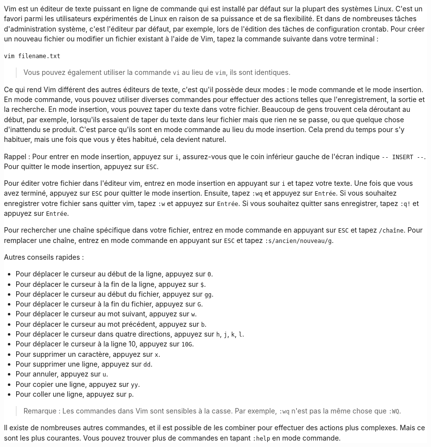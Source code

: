 Vim est un éditeur de texte puissant en ligne de commande qui est installé par défaut sur la plupart des systèmes Linux. C'est un favori parmi les utilisateurs expérimentés de Linux en raison de sa puissance et de sa flexibilité. Et dans de nombreuses tâches d'administration système, c'est l'éditeur par défaut, par exemple, lors de l'édition des tâches de configuration crontab. Pour créer un nouveau fichier ou modifier un fichier existant à l'aide de Vim, tapez la commande suivante dans votre terminal :

```sh
vim filename.txt
```

> Vous pouvez également utiliser la commande `vi` au lieu de `vim`, ils sont identiques.

Ce qui rend Vim différent des autres éditeurs de texte, c'est qu'il possède deux modes : le mode commande et le mode insertion. En mode commande, vous pouvez utiliser diverses commandes pour effectuer des actions telles que l'enregistrement, la sortie et la recherche. En mode insertion, vous pouvez taper du texte dans votre fichier. Beaucoup de gens trouvent cela déroutant au début, par exemple, lorsqu'ils essaient de taper du texte dans leur fichier mais que rien ne se passe, ou que quelque chose d'inattendu se produit. C'est parce qu'ils sont en mode commande au lieu du mode insertion. Cela prend du temps pour s'y habituer, mais une fois que vous y êtes habitué, cela devient naturel.

Rappel : Pour entrer en mode insertion, appuyez sur `i`, assurez-vous que le coin inférieur gauche de l'écran indique `-- INSERT --`. Pour quitter le mode insertion, appuyez sur `ESC`.

Pour éditer votre fichier dans l'éditeur vim, entrez en mode insertion en appuyant sur `i` et tapez votre texte. Une fois que vous avez terminé, appuyez sur `ESC` pour quitter le mode insertion. Ensuite, tapez `:wq` et appuyez sur `Entrée`. Si vous souhaitez enregistrer votre fichier sans quitter vim, tapez `:w` et appuyez sur `Entrée`. Si vous souhaitez quitter sans enregistrer, tapez `:q!` et appuyez sur `Entrée`.

Pour rechercher une chaîne spécifique dans votre fichier, entrez en mode commande en appuyant sur `ESC` et tapez `/chaîne`. Pour remplacer une chaîne, entrez en mode commande en appuyant sur `ESC` et tapez `:s/ancien/nouveau/g`.

Autres conseils rapides :

- Pour déplacer le curseur au début de la ligne, appuyez sur `0`.
- Pour déplacer le curseur à la fin de la ligne, appuyez sur `$`.
- Pour déplacer le curseur au début du fichier, appuyez sur `gg`.
- Pour déplacer le curseur à la fin du fichier, appuyez sur `G`.
- Pour déplacer le curseur au mot suivant, appuyez sur `w`.
- Pour déplacer le curseur au mot précédent, appuyez sur `b`.
- Pour déplacer le curseur dans quatre directions, appuyez sur `h`, `j`, `k`, `l`.
- Pour déplacer le curseur à la ligne 10, appuyez sur `10G`.
- Pour supprimer un caractère, appuyez sur `x`.
- Pour supprimer une ligne, appuyez sur `dd`.
- Pour annuler, appuyez sur `u`.
- Pour copier une ligne, appuyez sur `yy`.
- Pour coller une ligne, appuyez sur `p`.

> Remarque : Les commandes dans Vim sont sensibles à la casse. Par exemple, `:wq` n'est pas la même chose que `:WQ`.

Il existe de nombreuses autres commandes, et il est possible de les combiner pour effectuer des actions plus complexes. Mais ce sont les plus courantes. Vous pouvez trouver plus de commandes en tapant `:help` en mode commande.
